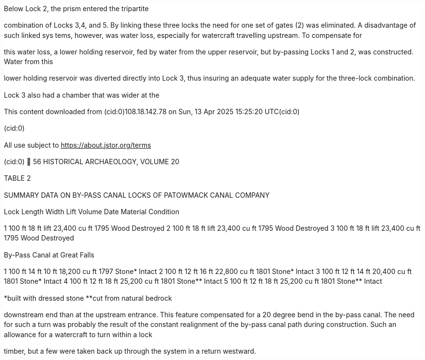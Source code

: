  Below Lock 2, the prism entered the tripartite

 combination of Locks 3,4, and 5. By linking these
 three locks the need for one set of gates (2) was
 eliminated. A disadvantage of such linked sys
 tems, however, was water loss, especially for
 watercraft travelling upstream. To compensate for

 this water loss, a lower holding reservoir, fed by
 water from the upper reservoir, but by-passing
 Locks 1 and 2, was constructed. Water from this

 lower holding reservoir was diverted directly into
 Lock 3, thus insuring an adequate water supply for
 the three-lock combination.

 Lock 3 also had a chamber that was wider at the

This content downloaded from 
(cid:0)108.18.142.78 on Sun, 13 Apr 2025 15:25:20 UTC(cid:0)

(cid:0) 

All use subject to https://about.jstor.org/terms

(cid:0)
 56 HISTORICAL ARCHAEOLOGY, VOLUME 20

 TABLE 2

 SUMMARY DATA ON BY-PASS CANAL LOCKS OF PATOWMACK CANAL COMPANY

 Lock Length Width Lift Volume Date Material Condition

 1 100 ft 18 ft lift 23,400 cu ft 1795 Wood Destroyed
 2 100 ft 18 ft lift 23,400 cu ft 1795 Wood Destroyed
 3 100 ft 18 ft lift 23,400 cu ft 1795 Wood Destroyed

 By-Pass Canal at Great Falls

 1 100 ft 14 ft 10 ft 18,200 cu ft 1797 Stone* Intact
 2 100 ft 12 ft 16 ft 22,800 cu ft 1801 Stone* Intact
 3 100 ft 12 ft 14 ft 20,400 cu ft 1801 Stone* Intact
 4 100 ft 12 ft 18 ft 25,200 cu ft 1801 Stone** Intact
 5 100 ft 12 ft 18 ft 25,200 cu ft 1801 Stone** Intact

 *built with dressed stone
 **cut from natural bedrock

 downstream end than at the upstream entrance.
 This feature compensated for a 20 degree bend in
 the by-pass canal. The need for such a turn was
 probably the result of the constant realignment of
 the by-pass canal path during construction. Such
 an allowance for a watercraft to turn within a lock

 timber, but a few were taken back up through the
 system in a return westward.
